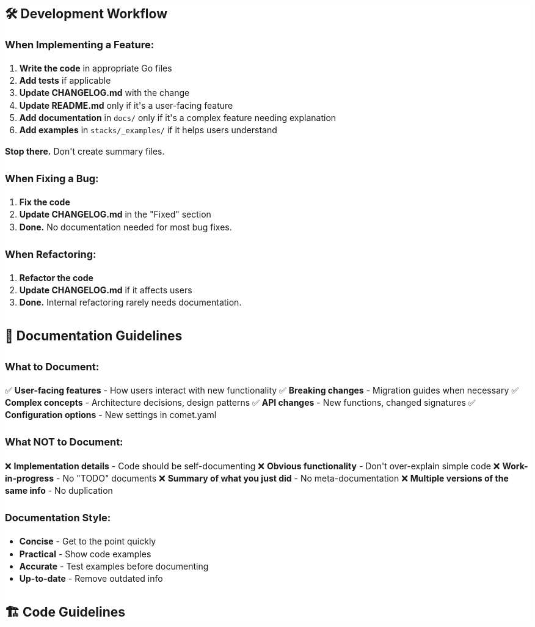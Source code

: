 ## 🛠️ Development Workflow

### When Implementing a Feature:

1. **Write the code** in appropriate Go files
2. **Add tests** if applicable
3. **Update CHANGELOG.md** with the change
4. **Update README.md** only if it's a user-facing feature
5. **Add documentation** in `docs/` only if it's a complex feature needing explanation
6. **Add examples** in `stacks/_examples/` if it helps users understand

**Stop there.** Don't create summary files.

### When Fixing a Bug:

1. **Fix the code**
2. **Update CHANGELOG.md** in the "Fixed" section
3. **Done.** No documentation needed for most bug fixes.

### When Refactoring:

1. **Refactor the code**
2. **Update CHANGELOG.md** if it affects users
3. **Done.** Internal refactoring rarely needs documentation.

## 📝 Documentation Guidelines

### What to Document:

✅ **User-facing features** - How users interact with new functionality
✅ **Breaking changes** - Migration guides when necessary
✅ **Complex concepts** - Architecture decisions, design patterns
✅ **API changes** - New functions, changed signatures
✅ **Configuration options** - New settings in comet.yaml

### What NOT to Document:

❌ **Implementation details** - Code should be self-documenting
❌ **Obvious functionality** - Don't over-explain simple code
❌ **Work-in-progress** - No "TODO" documents
❌ **Summary of what you just did** - No meta-documentation
❌ **Multiple versions of the same info** - No duplication

### Documentation Style:

- **Concise** - Get to the point quickly
- **Practical** - Show code examples
- **Accurate** - Test examples before documenting
- **Up-to-date** - Remove outdated info

## 🏗️ Code Guidelines
